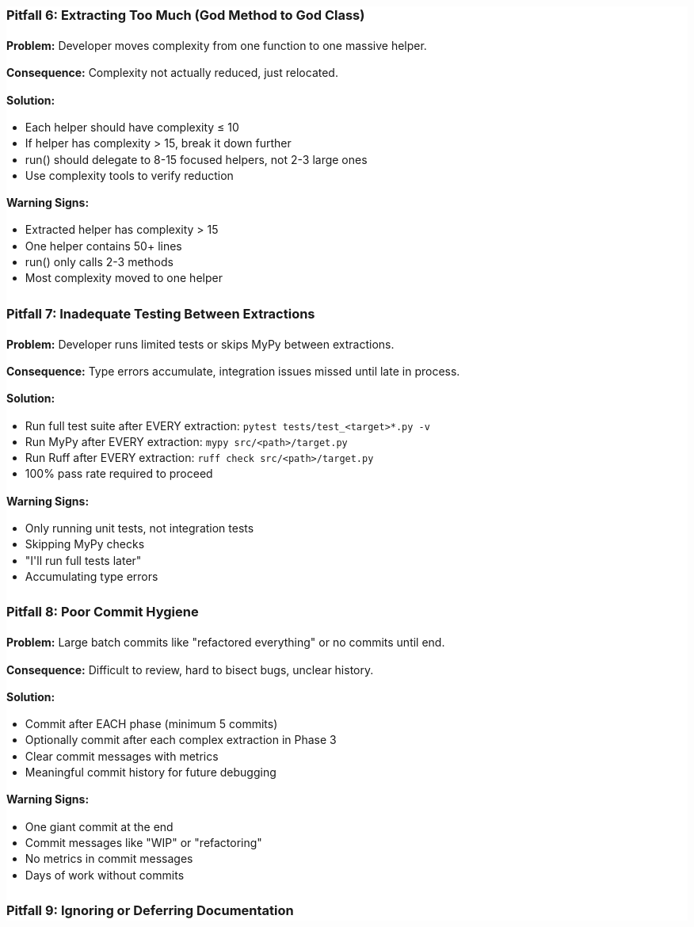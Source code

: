 ### Pitfall 6: Extracting Too Much (God Method to God Class)

**Problem:** Developer moves complexity from one function to one massive helper.

**Consequence:** Complexity not actually reduced, just relocated.

**Solution:**
- Each helper should have complexity ≤ 10
- If helper has complexity > 15, break it down further
- run() should delegate to 8-15 focused helpers, not 2-3 large ones
- Use complexity tools to verify reduction

**Warning Signs:**
- Extracted helper has complexity > 15
- One helper contains 50+ lines
- run() only calls 2-3 methods
- Most complexity moved to one helper

### Pitfall 7: Inadequate Testing Between Extractions

**Problem:** Developer runs limited tests or skips MyPy between extractions.

**Consequence:** Type errors accumulate, integration issues missed until late in process.

**Solution:**
- Run full test suite after EVERY extraction: `pytest tests/test_<target>*.py -v`
- Run MyPy after EVERY extraction: `mypy src/<path>/target.py`
- Run Ruff after EVERY extraction: `ruff check src/<path>/target.py`
- 100% pass rate required to proceed

**Warning Signs:**
- Only running unit tests, not integration tests
- Skipping MyPy checks
- "I'll run full tests later"
- Accumulating type errors

### Pitfall 8: Poor Commit Hygiene

**Problem:** Large batch commits like "refactored everything" or no commits until end.

**Consequence:** Difficult to review, hard to bisect bugs, unclear history.

**Solution:**
- Commit after EACH phase (minimum 5 commits)
- Optionally commit after each complex extraction in Phase 3
- Clear commit messages with metrics
- Meaningful commit history for future debugging

**Warning Signs:**
- One giant commit at the end
- Commit messages like "WIP" or "refactoring"
- No metrics in commit messages
- Days of work without commits

### Pitfall 9: Ignoring or Deferring Documentation
